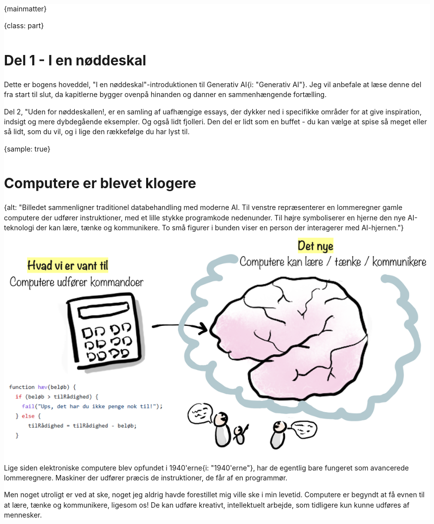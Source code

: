 {mainmatter}

{class: part}

# Del 1 - I en nøddeskal

Dette er bogens hoveddel, "I en nøddeskal"-introduktionen til Generativ AI{i: "Generativ AI"}. Jeg vil anbefale at læse denne del fra start til slut, da kapitlerne bygger ovenpå hinanden og danner en sammenhængende fortælling.

Del 2, "Uden for nøddeskallen!, er en samling af uafhængige essays, der dykker ned i specifikke områder for at give inspiration, indsigt og mere dybdegående eksempler. Og også lidt fjolleri. Den del er lidt som en buffet - du kan vælge at spise så meget eller så lidt, som du vil, og i lige den rækkefølge du har lyst til.

{sample: true}
# Computere er blevet klogere

{alt: "Billedet sammenligner traditionel databehandling med moderne AI. Til venstre repræsenterer en lommeregner gamle computere der udfører instruktioner, med et lille stykke programkode nedenunder. Til højre symboliserer en hjerne den nye AI-teknologi der kan lære, tænke og kommunikere. To små figurer i bunden viser en person der interagerer med AI-hjernen."}
![](resources-da/010-calculator-brain-da.png)

Lige siden elektroniske computere blev opfundet i 1940'erne{i: "1940'erne"}, har de egentlig bare fungeret som avancerede lommeregnere. Maskiner der udfører præcis de instruktioner, de får af en programmør.

Men noget utroligt er ved at ske, noget jeg aldrig havde forestillet mig ville ske i min levetid. Computere er begyndt at få evnen til at lære, tænke og kommunikere, ligesom os! De kan udføre kreativt, intellektuelt arbejde, som tidligere kun kunne udføres af mennesker.
